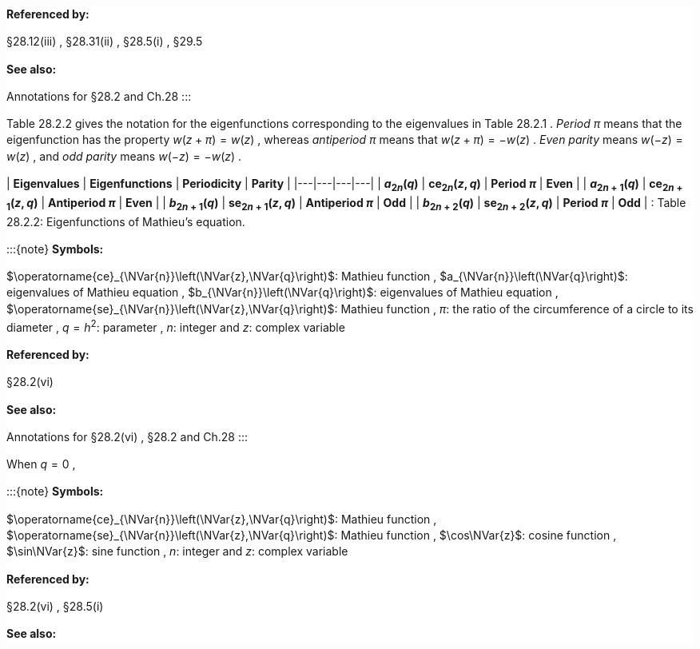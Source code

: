 **Referenced by:**

§28.12(iii) , §28.31(ii) , §28.5(i) , §29.5

**See also:**

Annotations for §28.2 and Ch.28
:::

Table 28.2.2 gives the notation for the eigenfunctions corresponding to the eigenvalues in Table 28.2.1 . *Period* $\pi$ means that the eigenfunction has the property $w(z+\pi)=w(z)$ , whereas *antiperiod* $\pi$ means that $w(z+\pi)=-w(z)$ . *Even parity* means $w(-z)=w(z)$ , and *odd parity* means $w(-z)=-w(z)$ .

<a id="T2"></a>
| **Eigenvalues** | **Eigenfunctions** | **Periodicity** | **Parity** |
|---|---|---|---|
| **$a_{2n}\left(q\right)$** | **$\operatorname{ce}_{2n}\left(z,q\right)$** | **Period $\pi$** | **Even** |
| **$a_{2n+1}\left(q\right)$** | **$\operatorname{ce}_{2n+1}\left(z,q\right)$** | **Antiperiod $\pi$** | **Even** |
| **$b_{2n+1}\left(q\right)$** | **$\operatorname{se}_{2n+1}\left(z,q\right)$** | **Antiperiod $\pi$** | **Odd** |
| **$b_{2n+2}\left(q\right)$** | **$\operatorname{se}_{2n+2}\left(z,q\right)$** | **Period $\pi$** | **Odd** |
: Table 28.2.2: Eigenfunctions of Mathieu’s equation.

:::{note}
**Symbols:**

$\operatorname{ce}_{\NVar{n}}\left(\NVar{z},\NVar{q}\right)$: Mathieu function , $a_{\NVar{n}}\left(\NVar{q}\right)$: eigenvalues of Mathieu equation , $b_{\NVar{n}}\left(\NVar{q}\right)$: eigenvalues of Mathieu equation , $\operatorname{se}_{\NVar{n}}\left(\NVar{z},\NVar{q}\right)$: Mathieu function , $\pi$: the ratio of the circumference of a circle to its diameter , $q=h^{2}$: parameter , $n$: integer and $z$: complex variable

**Referenced by:**

§28.2(vi)

**See also:**

Annotations for §28.2(vi) , §28.2 and Ch.28
:::

When $q=0$ ,

:::{note}
**Symbols:**

$\operatorname{ce}_{\NVar{n}}\left(\NVar{z},\NVar{q}\right)$: Mathieu function , $\operatorname{se}_{\NVar{n}}\left(\NVar{z},\NVar{q}\right)$: Mathieu function , $\cos\NVar{z}$: cosine function , $\sin\NVar{z}$: sine function , $n$: integer and $z$: complex variable

**Referenced by:**

§28.2(vi) , §28.5(i)

**See also:**
